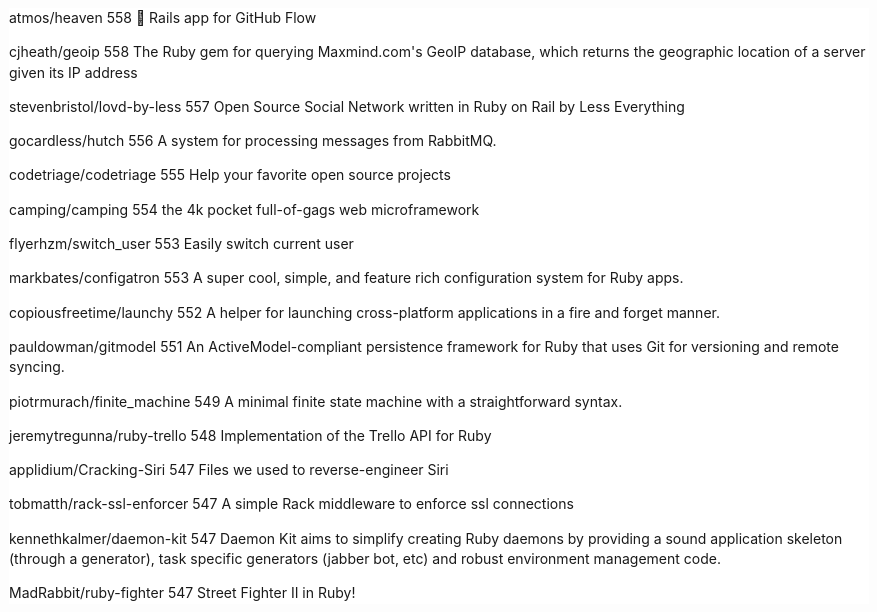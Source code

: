 
atmos/heaven                               558
:walking: Rails app for GitHub Flow


cjheath/geoip                              558
The Ruby gem for querying Maxmind.com's GeoIP database, which returns the geographic location of a server given its IP address


stevenbristol/lovd-by-less                 557
Open Source Social Network written in Ruby on Rail by Less Everything


gocardless/hutch                           556
A system for processing messages from RabbitMQ.


codetriage/codetriage                      555
Help your favorite open source projects


camping/camping                            554
the 4k pocket full-of-gags web microframework


flyerhzm/switch_user                       553
Easily switch current user


markbates/configatron                      553
A super cool, simple, and feature rich configuration system for Ruby apps.


copiousfreetime/launchy                    552
A helper for launching cross-platform applications in a fire and forget manner.


pauldowman/gitmodel                        551
An ActiveModel-compliant persistence framework for Ruby that uses Git for versioning and remote syncing.


piotrmurach/finite_machine                 549
A minimal finite state machine with a straightforward syntax.


jeremytregunna/ruby-trello                 548
Implementation of the Trello API for Ruby


applidium/Cracking-Siri                    547
Files we used to reverse-engineer Siri


tobmatth/rack-ssl-enforcer                 547
A simple Rack middleware to enforce ssl connections


kennethkalmer/daemon-kit                   547
Daemon Kit aims to simplify creating Ruby daemons by providing a sound application skeleton (through a generator), task specific generators (jabber bot, etc) and robust environment management code.


MadRabbit/ruby-fighter                     547
Street Fighter II in Ruby!
